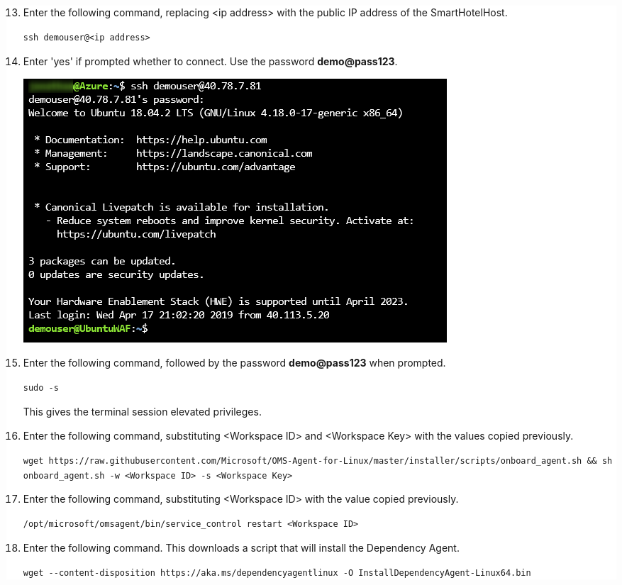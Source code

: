 13. Enter the following command, replacing \<ip address\> with the public IP address of the SmartHotelHost.

    ```
    ssh demouser@<ip address>
    ```

15. Enter 'yes' if prompted whether to connect. Use the password **demo@pass123**.

    ![Screenshot showing the Azure Cloud Shell, with a SSH session to UbuntuWAF](Images/Exercise1/ssh.png)

16. Enter the following command, followed by the password **demo@pass123** when prompted.
    ```
    sudo -s
    ```
    This gives the terminal session elevated privileges.

17. Enter the following command, substituting \<Workspace ID\> and \<Workspace Key\> with the values copied previously.
    ```
    wget https://raw.githubusercontent.com/Microsoft/OMS-Agent-for-Linux/master/installer/scripts/onboard_agent.sh && sh onboard_agent.sh -w <Workspace ID> -s <Workspace Key>
    ```
    
18. Enter the following command, substituting \<Workspace ID\> with the value copied previously.
    ```
    /opt/microsoft/omsagent/bin/service_control restart <Workspace ID>
    ```

19. Enter the following command. This downloads a script that will install the Dependency Agent.
    ```
    wget --content-disposition https://aka.ms/dependencyagentlinux -O InstallDependencyAgent-Linux64.bin
    ```
